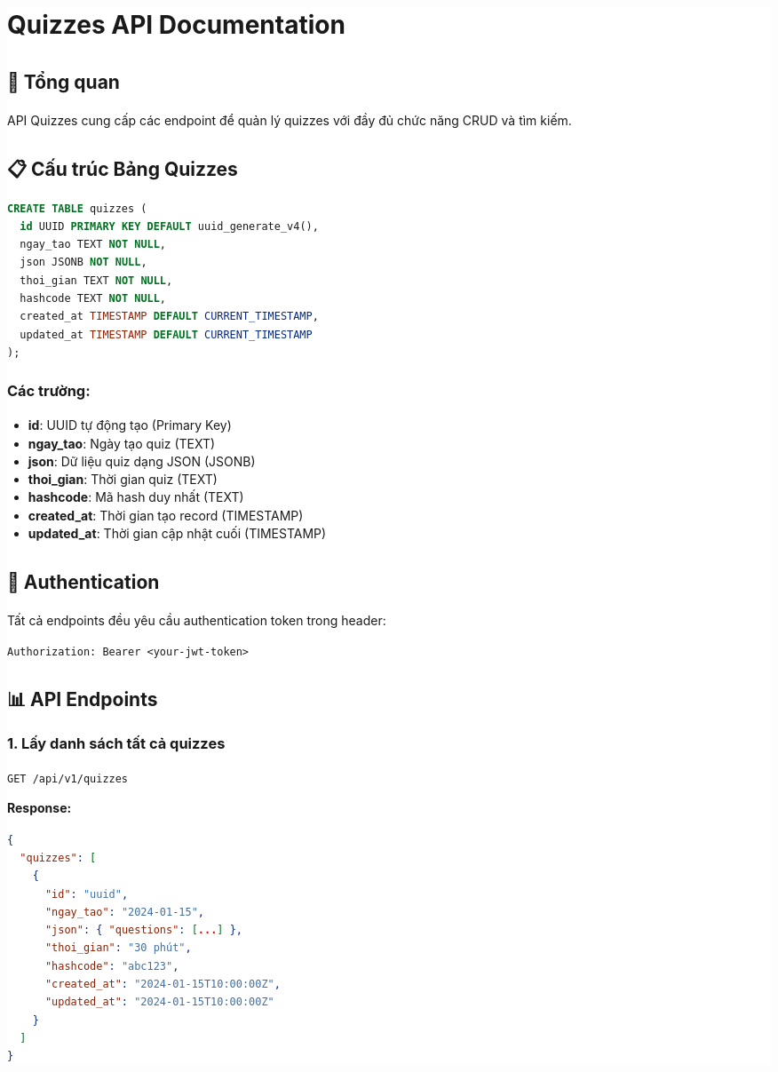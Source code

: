 # Quizzes API Documentation

## 🎯 Tổng quan

API Quizzes cung cấp các endpoint để quản lý quizzes với đầy đủ chức năng CRUD và tìm kiếm.

## 📋 Cấu trúc Bảng Quizzes

```sql
CREATE TABLE quizzes (
  id UUID PRIMARY KEY DEFAULT uuid_generate_v4(),
  ngay_tao TEXT NOT NULL,
  json JSONB NOT NULL,
  thoi_gian TEXT NOT NULL,
  hashcode TEXT NOT NULL,
  created_at TIMESTAMP DEFAULT CURRENT_TIMESTAMP,
  updated_at TIMESTAMP DEFAULT CURRENT_TIMESTAMP
);
```

### Các trường:

- **id**: UUID tự động tạo (Primary Key)
- **ngay_tao**: Ngày tạo quiz (TEXT)
- **json**: Dữ liệu quiz dạng JSON (JSONB)
- **thoi_gian**: Thời gian quiz (TEXT)
- **hashcode**: Mã hash duy nhất (TEXT)
- **created_at**: Thời gian tạo record (TIMESTAMP)
- **updated_at**: Thời gian cập nhật cuối (TIMESTAMP)

## 🔐 Authentication

Tất cả endpoints đều yêu cầu authentication token trong header:

```
Authorization: Bearer <your-jwt-token>
```

## 📊 API Endpoints

### 1. Lấy danh sách tất cả quizzes

```http
GET /api/v1/quizzes
```

**Response:**

```json
{
  "quizzes": [
    {
      "id": "uuid",
      "ngay_tao": "2024-01-15",
      "json": { "questions": [...] },
      "thoi_gian": "30 phút",
      "hashcode": "abc123",
      "created_at": "2024-01-15T10:00:00Z",
      "updated_at": "2024-01-15T10:00:00Z"
    }
  ]
}
```
